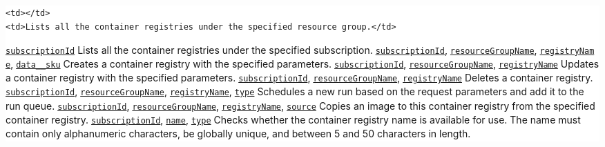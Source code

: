     <td></td>
    <td>Lists all the container registries under the specified resource group.</td>
</tr>
<tr>
    <td><a href="#list"><CopyableCode code="list" /></a></td>
    <td><CopyableCode code="select" /></td>
    <td><a href="#parameter-subscriptionId"><code>subscriptionId</code></a></td>
    <td></td>
    <td>Lists all the container registries under the specified subscription.</td>
</tr>
<tr>
    <td><a href="#create"><CopyableCode code="create" /></a></td>
    <td><CopyableCode code="insert" /></td>
    <td><a href="#parameter-subscriptionId"><code>subscriptionId</code></a>, <a href="#parameter-resourceGroupName"><code>resourceGroupName</code></a>, <a href="#parameter-registryName"><code>registryName</code></a>, <a href="#parameter-data__sku"><code>data__sku</code></a></td>
    <td></td>
    <td>Creates a container registry with the specified parameters.</td>
</tr>
<tr>
    <td><a href="#update"><CopyableCode code="update" /></a></td>
    <td><CopyableCode code="update" /></td>
    <td><a href="#parameter-subscriptionId"><code>subscriptionId</code></a>, <a href="#parameter-resourceGroupName"><code>resourceGroupName</code></a>, <a href="#parameter-registryName"><code>registryName</code></a></td>
    <td></td>
    <td>Updates a container registry with the specified parameters.</td>
</tr>
<tr>
    <td><a href="#delete"><CopyableCode code="delete" /></a></td>
    <td><CopyableCode code="delete" /></td>
    <td><a href="#parameter-subscriptionId"><code>subscriptionId</code></a>, <a href="#parameter-resourceGroupName"><code>resourceGroupName</code></a>, <a href="#parameter-registryName"><code>registryName</code></a></td>
    <td></td>
    <td>Deletes a container registry.</td>
</tr>
<tr>
    <td><a href="#schedule_run"><CopyableCode code="schedule_run" /></a></td>
    <td><CopyableCode code="exec" /></td>
    <td><a href="#parameter-subscriptionId"><code>subscriptionId</code></a>, <a href="#parameter-resourceGroupName"><code>resourceGroupName</code></a>, <a href="#parameter-registryName"><code>registryName</code></a>, <a href="#parameter-type"><code>type</code></a></td>
    <td></td>
    <td>Schedules a new run based on the request parameters and add it to the run queue.</td>
</tr>
<tr>
    <td><a href="#import_image"><CopyableCode code="import_image" /></a></td>
    <td><CopyableCode code="exec" /></td>
    <td><a href="#parameter-subscriptionId"><code>subscriptionId</code></a>, <a href="#parameter-resourceGroupName"><code>resourceGroupName</code></a>, <a href="#parameter-registryName"><code>registryName</code></a>, <a href="#parameter-source"><code>source</code></a></td>
    <td></td>
    <td>Copies an image to this container registry from the specified container registry.</td>
</tr>
<tr>
    <td><a href="#check_name_availability"><CopyableCode code="check_name_availability" /></a></td>
    <td><CopyableCode code="exec" /></td>
    <td><a href="#parameter-subscriptionId"><code>subscriptionId</code></a>, <a href="#parameter-name"><code>name</code></a>, <a href="#parameter-type"><code>type</code></a></td>
    <td></td>
    <td>Checks whether the container registry name is available for use. The name must contain only alphanumeric characters, be globally unique, and between 5 and 50 characters in length.</td>
</tr>